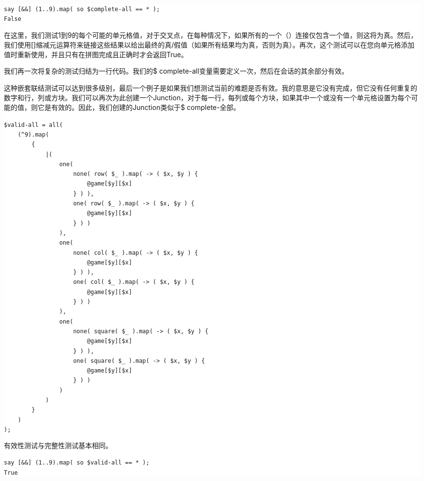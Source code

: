 ```perl6
say [&&] (1..9).map( so $complete-all == * );
False
```

在这里，我们测试1到9的每个可能的单元格值，对于交叉点，在每种情况下，如果所有的一个（）连接仅包含一个值，则这将为真。然后，我们使用[]缩减元运算符来链接这些结果以给出最终的真/假值（如果所有结果均为真，否则为真）。再次，这个测试可以在您向单元格添加值时重新使用，并且只有在拼图完成且正确时才会返回True。

我们再一次将复杂的测试归结为一行代码。我们的$ complete-all变量需要定义一次，然后在会话的其余部分有效。

这种嵌套联结测试可以达到很多级别，最后一个例子是如果我们想测试当前的难题是否有效。我的意思是它没有完成，但它没有任何重复的数字和行，列或方块。我们可以再次为此创建一个Junction，对于每一行，每列或每个方块，如果其中一个或没有一个单元格设置为每个可能的值，则它是有效的。因此，我们创建的Junction类似于$ complete-全部。

```perl6
$valid-all = all(
    (^9).map(
        {
            |(
                one( 
                    none( row( $_ ).map( -> ( $x, $y ) {
                        @game[$y][$x]
                    } ) ),
                    one( row( $_ ).map( -> ( $x, $y ) {
                        @game[$y][$x]
                    } ) ) 
                ), 
                one( 
                    none( col( $_ ).map( -> ( $x, $y ) {
                        @game[$y][$x] 
                    } ) ),
                    one( col( $_ ).map( -> ( $x, $y ) { 
                        @game[$y][$x]
                    } ) ) 
                ),
                one( 
                    none( square( $_ ).map( -> ( $x, $y ) {
                        @game[$y][$x]
                    } ) ),
                    one( square( $_ ).map( -> ( $x, $y ) {
                        @game[$y][$x]
                    } ) ) 
                )
            )
        }
    )
);
```

有效性测试与完整性测试基本相同。

```perl6
say [&&] (1..9).map( so $valid-all == * );
True
```
